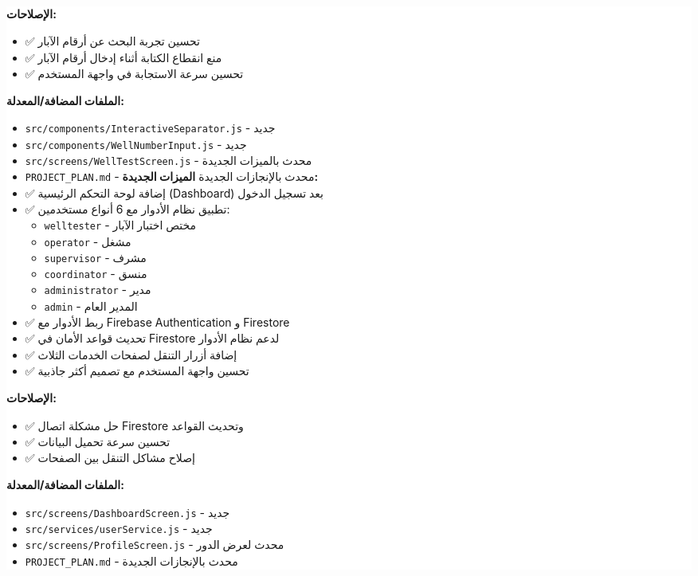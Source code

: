 **الإصلاحات:**
- ✅ تحسين تجربة البحث عن أرقام الآبار
- ✅ منع انقطاع الكتابة أثناء إدخال أرقام الآبار
- ✅ تحسين سرعة الاستجابة في واجهة المستخدم

**الملفات المضافة/المعدلة:**
- `src/components/InteractiveSeparator.js` - جديد
- `src/components/WellNumberInput.js` - جديد  
- `src/screens/WellTestScreen.js` - محدث بالميزات الجديدة
- `PROJECT_PLAN.md` - محدث بالإنجازات الجديدة
**الميزات الجديدة:**
- ✅ إضافة لوحة التحكم الرئيسية (Dashboard) بعد تسجيل الدخول
- ✅ تطبيق نظام الأدوار مع 6 أنواع مستخدمين:
  - `welltester` - مختص اختبار الآبار
  - `operator` - مشغل
  - `supervisor` - مشرف
  - `coordinator` - منسق
  - `administrator` - مدير
  - `admin` - المدير العام
- ✅ ربط الأدوار مع Firebase Authentication و Firestore
- ✅ تحديث قواعد الأمان في Firestore لدعم نظام الأدوار
- ✅ إضافة أزرار التنقل لصفحات الخدمات الثلاث
- ✅ تحسين واجهة المستخدم مع تصميم أكثر جاذبية

**الإصلاحات:**
- ✅ حل مشكلة اتصال Firestore وتحديث القواعد
- ✅ تحسين سرعة تحميل البيانات
- ✅ إصلاح مشاكل التنقل بين الصفحات

**الملفات المضافة/المعدلة:**
- `src/screens/DashboardScreen.js` - جديد
- `src/services/userService.js` - جديد  
- `src/screens/ProfileScreen.js` - محدث لعرض الدور
- `PROJECT_PLAN.md` - محدث بالإنجازات الجديدة